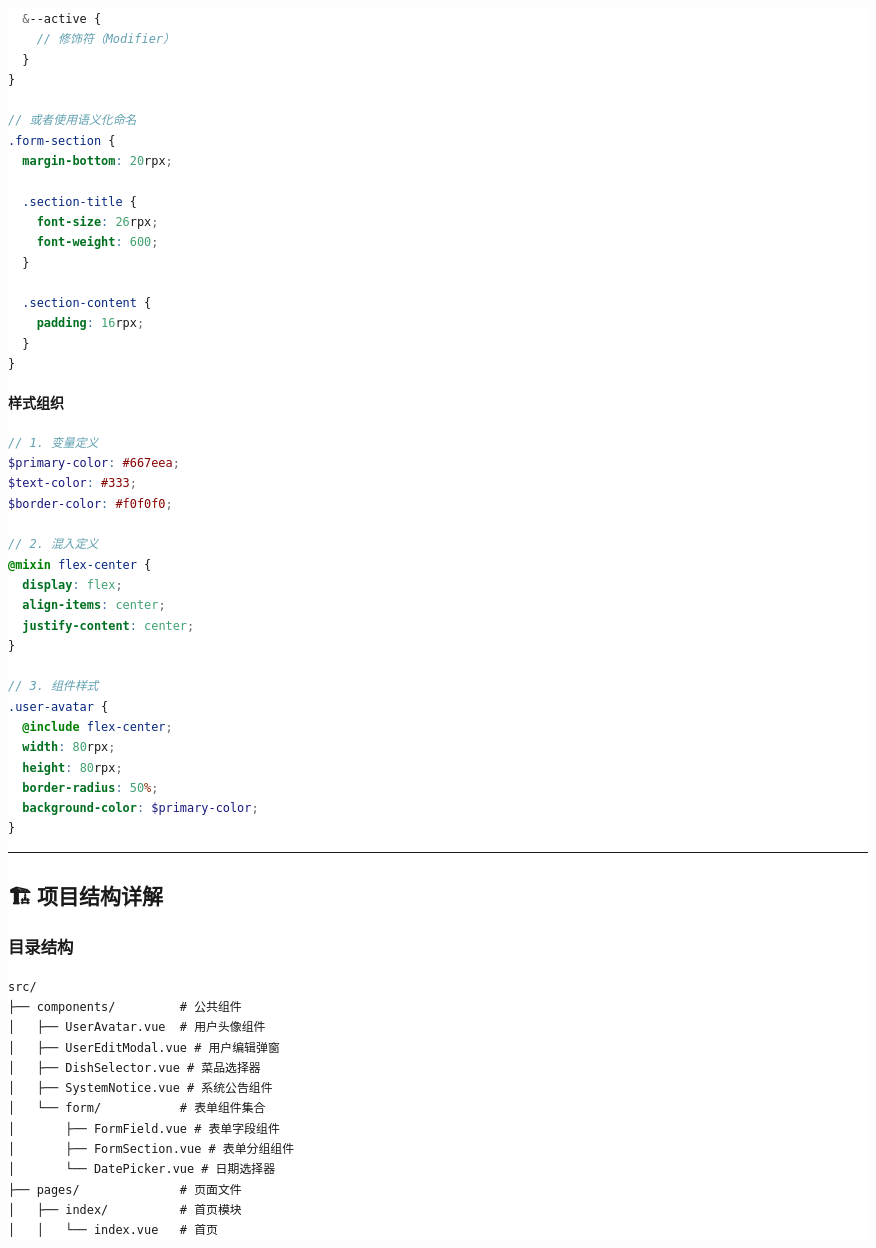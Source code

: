 ```scss
  &--active {
    // 修饰符（Modifier）
  }
}

// 或者使用语义化命名
.form-section {
  margin-bottom: 20rpx;
  
  .section-title {
    font-size: 26rpx;
    font-weight: 600;
  }
  
  .section-content {
    padding: 16rpx;
  }
}
```

#### 样式组织
```scss
// 1. 变量定义
$primary-color: #667eea;
$text-color: #333;
$border-color: #f0f0f0;

// 2. 混入定义
@mixin flex-center {
  display: flex;
  align-items: center;
  justify-content: center;
}

// 3. 组件样式
.user-avatar {
  @include flex-center;
  width: 80rpx;
  height: 80rpx;
  border-radius: 50%;
  background-color: $primary-color;
}
```

---

## 🏗️ 项目结构详解

### 目录结构
```
src/
├── components/         # 公共组件
│   ├── UserAvatar.vue  # 用户头像组件
│   ├── UserEditModal.vue # 用户编辑弹窗
│   ├── DishSelector.vue # 菜品选择器
│   ├── SystemNotice.vue # 系统公告组件
│   └── form/           # 表单组件集合
│       ├── FormField.vue # 表单字段组件
│       ├── FormSection.vue # 表单分组组件
│       └── DatePicker.vue # 日期选择器
├── pages/              # 页面文件
│   ├── index/          # 首页模块
│   │   └── index.vue   # 首页
```